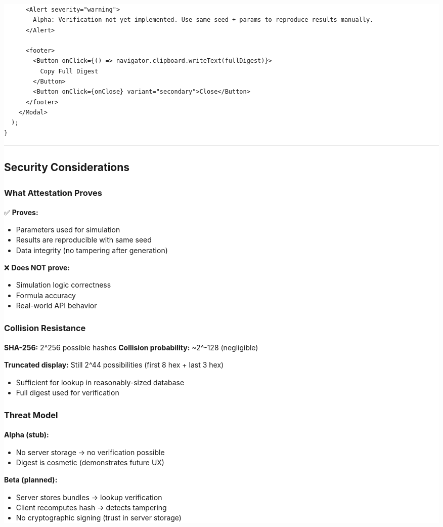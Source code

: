 ```tsx
      <Alert severity="warning">
        Alpha: Verification not yet implemented. Use same seed + params to reproduce results manually.
      </Alert>

      <footer>
        <Button onClick={() => navigator.clipboard.writeText(fullDigest)}>
          Copy Full Digest
        </Button>
        <Button onClick={onClose} variant="secondary">Close</Button>
      </footer>
    </Modal>
  );
}
```

---

## Security Considerations

### What Attestation Proves

✅ **Proves:**
- Parameters used for simulation
- Results are reproducible with same seed
- Data integrity (no tampering after generation)

❌ **Does NOT prove:**
- Simulation logic correctness
- Formula accuracy
- Real-world API behavior

### Collision Resistance

**SHA-256:** 2^256 possible hashes
**Collision probability:** ~2^-128 (negligible)

**Truncated display:** Still 2^44 possibilities (first 8 hex + last 3 hex)
- Sufficient for lookup in reasonably-sized database
- Full digest used for verification

### Threat Model

**Alpha (stub):**
- No server storage → no verification possible
- Digest is cosmetic (demonstrates future UX)

**Beta (planned):**
- Server stores bundles → lookup verification
- Client recomputes hash → detects tampering
- No cryptographic signing (trust in server storage)
